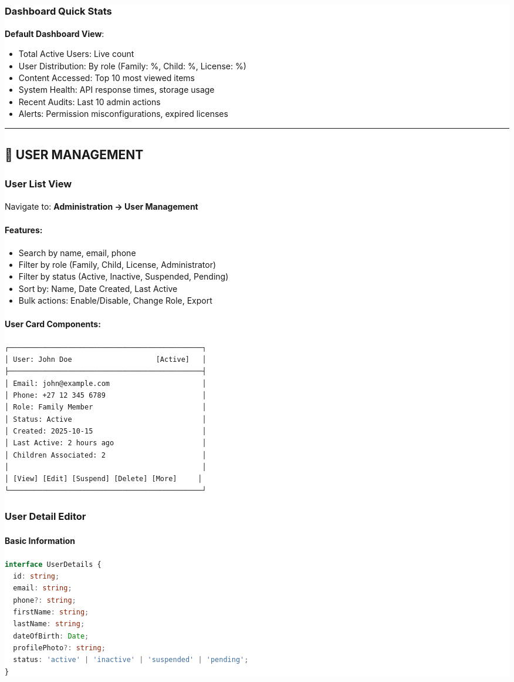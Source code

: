 ### Dashboard Quick Stats

**Default Dashboard View**:
- Total Active Users: Live count
- User Distribution: By role (Family: %, Child: %, License: %)
- Content Accessed: Top 10 most viewed items
- System Health: API response times, storage usage
- Recent Audits: Last 10 admin actions
- Alerts: Permission misconfigurations, expired licenses

---

## 👥 USER MANAGEMENT

### User List View

Navigate to: **Administration → User Management**

#### Features:
- Search by name, email, phone
- Filter by role (Family, Child, License, Administrator)
- Filter by status (Active, Inactive, Suspended, Pending)
- Sort by: Name, Date Created, Last Active
- Bulk actions: Enable/Disable, Change Role, Export

#### User Card Components:

```
┌──────────────────────────────────────────────┐
│ User: John Doe                    [Active]   │
├──────────────────────────────────────────────┤
│ Email: john@example.com                      │
│ Phone: +27 12 345 6789                       │
│ Role: Family Member                          │
│ Status: Active                               │
│ Created: 2025-10-15                          │
│ Last Active: 2 hours ago                     │
│ Children Associated: 2                       │
│                                              │
│ [View] [Edit] [Suspend] [Delete] [More]     │
└──────────────────────────────────────────────┘
```

### User Detail Editor

#### Basic Information
```typescript
interface UserDetails {
  id: string;
  email: string;
  phone?: string;
  firstName: string;
  lastName: string;
  dateOfBirth: Date;
  profilePhoto?: string;
  status: 'active' | 'inactive' | 'suspended' | 'pending';
}
```
